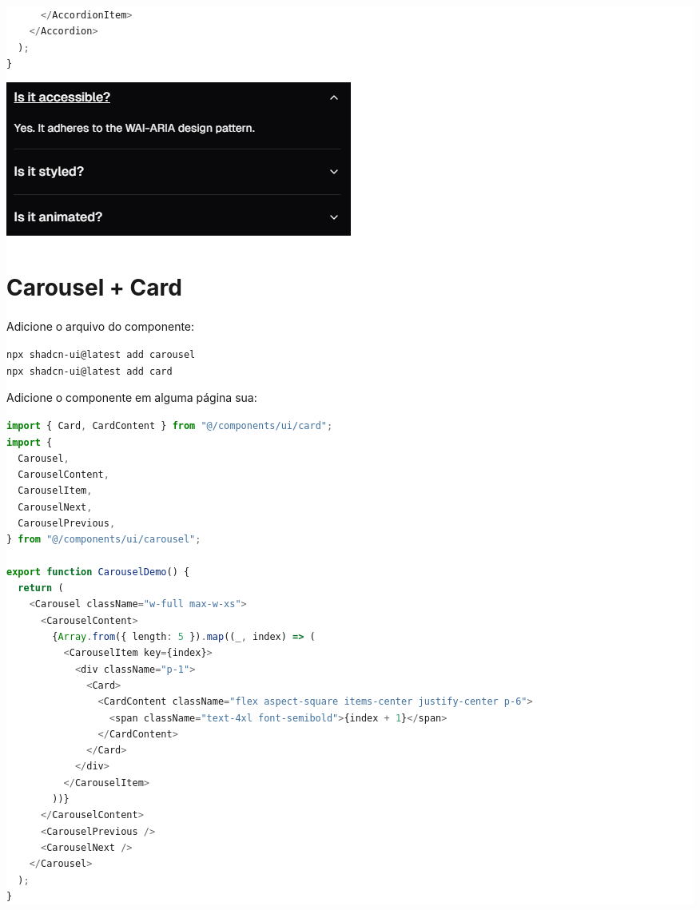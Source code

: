 ```typescript
      </AccordionItem>
    </Accordion>
  );
}
```

![Exemplo Acordião](../../assets/exemplos/shadcn_accordion.png)

# Carousel + Card

Adicione o arquivo do componente:

```bash
npx shadcn-ui@latest add carousel
npx shadcn-ui@latest add card
```

Adicione o componente em alguma página sua:

```typescript
import { Card, CardContent } from "@/components/ui/card";
import {
  Carousel,
  CarouselContent,
  CarouselItem,
  CarouselNext,
  CarouselPrevious,
} from "@/components/ui/carousel";

export function CarouselDemo() {
  return (
    <Carousel className="w-full max-w-xs">
      <CarouselContent>
        {Array.from({ length: 5 }).map((_, index) => (
          <CarouselItem key={index}>
            <div className="p-1">
              <Card>
                <CardContent className="flex aspect-square items-center justify-center p-6">
                  <span className="text-4xl font-semibold">{index + 1}</span>
                </CardContent>
              </Card>
            </div>
          </CarouselItem>
        ))}
      </CarouselContent>
      <CarouselPrevious />
      <CarouselNext />
    </Carousel>
  );
}
```
